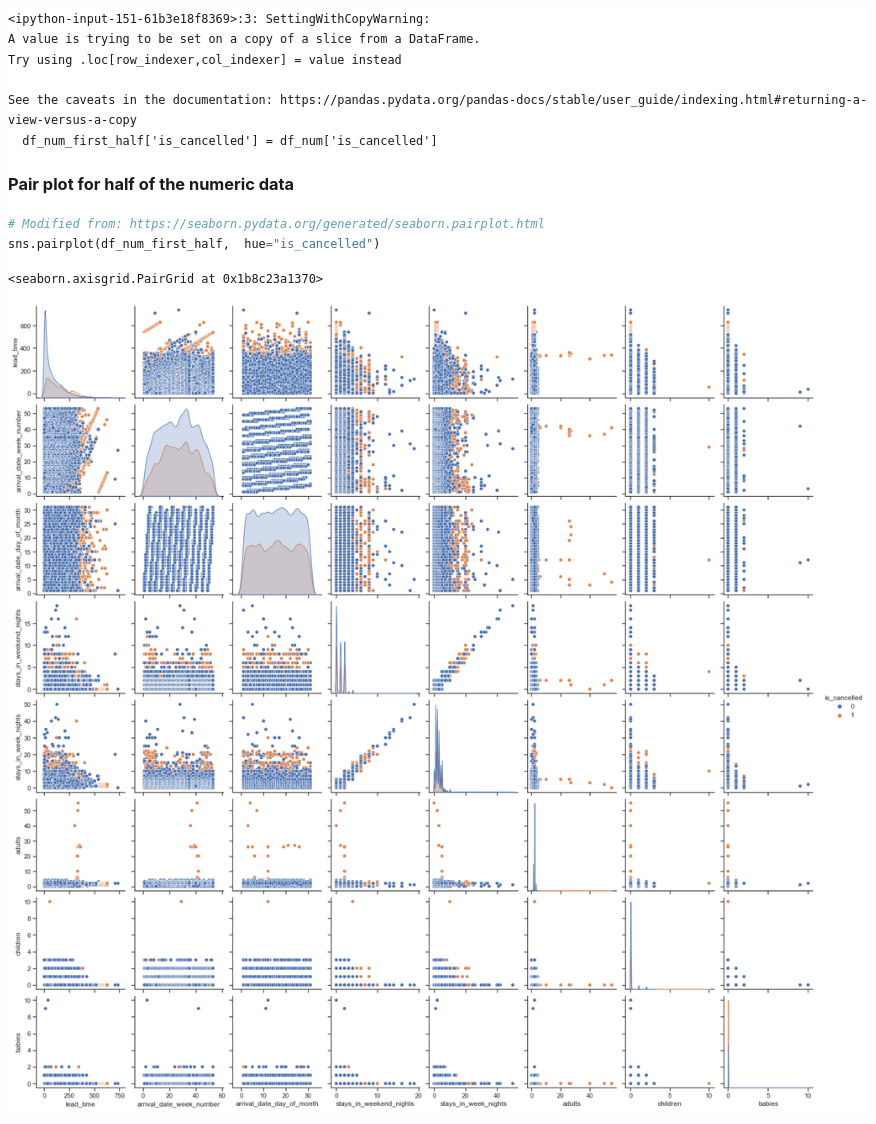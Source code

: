     <ipython-input-151-61b3e18f8369>:3: SettingWithCopyWarning: 
    A value is trying to be set on a copy of a slice from a DataFrame.
    Try using .loc[row_indexer,col_indexer] = value instead
    
    See the caveats in the documentation: https://pandas.pydata.org/pandas-docs/stable/user_guide/indexing.html#returning-a-view-versus-a-copy
      df_num_first_half['is_cancelled'] = df_num['is_cancelled']
    

### Pair plot for half of the numeric data


```python
# Modified from: https://seaborn.pydata.org/generated/seaborn.pairplot.html
sns.pairplot(df_num_first_half,  hue="is_cancelled")
```




    <seaborn.axisgrid.PairGrid at 0x1b8c23a1370>




    
![png](output_53_1.png)
    
